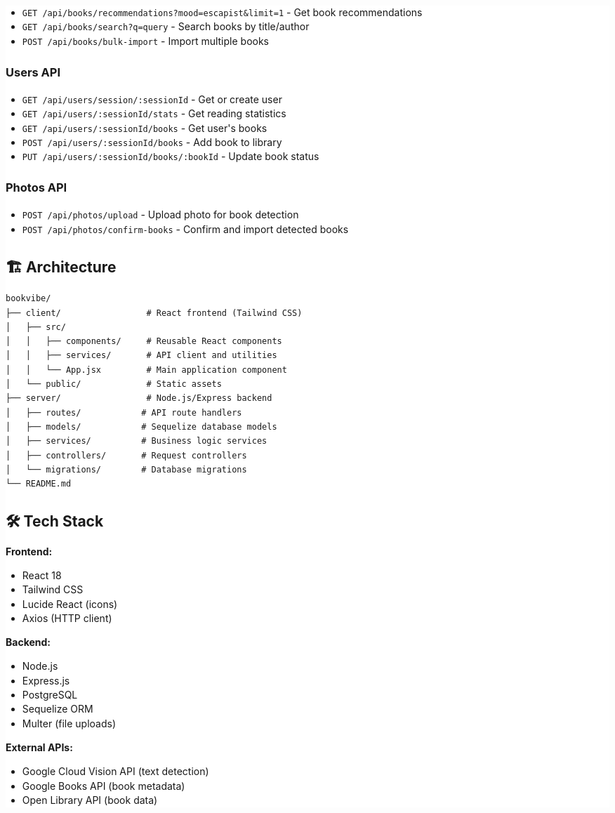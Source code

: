 - `GET /api/books/recommendations?mood=escapist&limit=1` - Get book recommendations
- `GET /api/books/search?q=query` - Search books by title/author
- `POST /api/books/bulk-import` - Import multiple books

### Users API

- `GET /api/users/session/:sessionId` - Get or create user
- `GET /api/users/:sessionId/stats` - Get reading statistics
- `GET /api/users/:sessionId/books` - Get user's books
- `POST /api/users/:sessionId/books` - Add book to library
- `PUT /api/users/:sessionId/books/:bookId` - Update book status

### Photos API

- `POST /api/photos/upload` - Upload photo for book detection
- `POST /api/photos/confirm-books` - Confirm and import detected books

## 🏗️ Architecture

```
bookvibe/
├── client/                 # React frontend (Tailwind CSS)
│   ├── src/
│   │   ├── components/     # Reusable React components
│   │   ├── services/       # API client and utilities
│   │   └── App.jsx         # Main application component
│   └── public/             # Static assets
├── server/                 # Node.js/Express backend
│   ├── routes/            # API route handlers
│   ├── models/            # Sequelize database models
│   ├── services/          # Business logic services
│   ├── controllers/       # Request controllers
│   └── migrations/        # Database migrations
└── README.md
```

## 🛠️ Tech Stack

**Frontend:**
- React 18
- Tailwind CSS
- Lucide React (icons)
- Axios (HTTP client)

**Backend:**
- Node.js
- Express.js
- PostgreSQL
- Sequelize ORM
- Multer (file uploads)

**External APIs:**
- Google Cloud Vision API (text detection)
- Google Books API (book metadata)
- Open Library API (book data)

